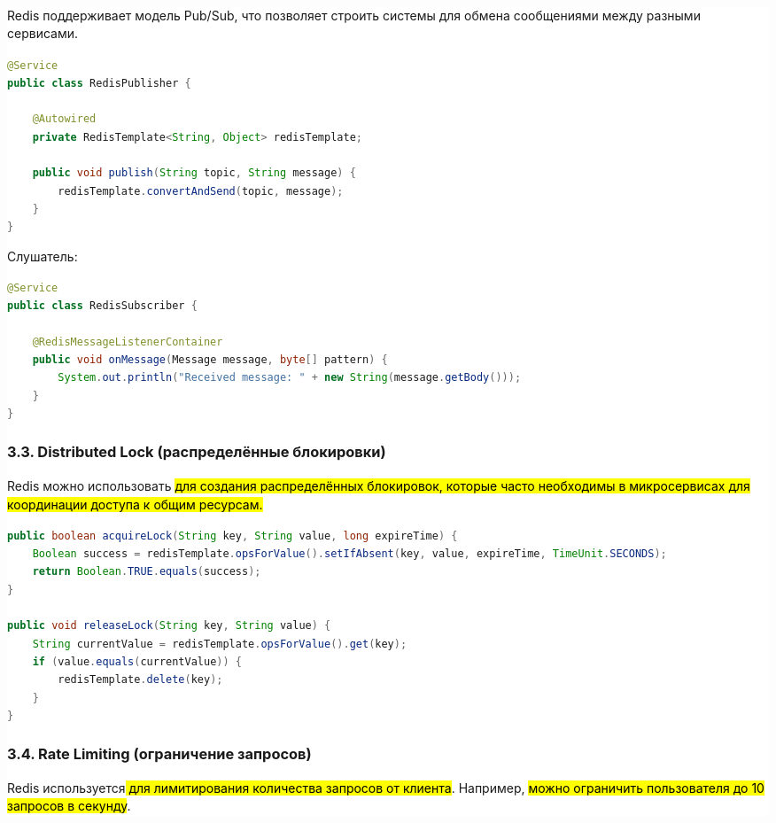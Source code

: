 Redis поддерживает модель Pub/Sub, что позволяет строить системы для обмена сообщениями между разными сервисами.
```java
@Service
public class RedisPublisher {

    @Autowired
    private RedisTemplate<String, Object> redisTemplate;

    public void publish(String topic, String message) {
        redisTemplate.convertAndSend(topic, message);
    }
}

```

Слушатель: 
```java
@Service
public class RedisSubscriber {

    @RedisMessageListenerContainer
    public void onMessage(Message message, byte[] pattern) {
        System.out.println("Received message: " + new String(message.getBody()));
    }
}

```

### 3.3. **Distributed Lock (распределённые блокировки)**

Redis можно использовать <mark class="hltr-yellow">для создания распределённых блокировок, которые часто необходимы в микросервисах для координации доступа к общим ресурсам.</mark>

```java
public boolean acquireLock(String key, String value, long expireTime) {
    Boolean success = redisTemplate.opsForValue().setIfAbsent(key, value, expireTime, TimeUnit.SECONDS);
    return Boolean.TRUE.equals(success);
}

public void releaseLock(String key, String value) {
    String currentValue = redisTemplate.opsForValue().get(key);
    if (value.equals(currentValue)) {
        redisTemplate.delete(key);
    }
}

```

### 3.4. **Rate Limiting (ограничение запросов)**

Redis используется<mark class="hltr-yellow"> для лимитирования количества запросов от клиента</mark>. Например, <mark class="hltr-purple">можно ограничить пользователя до 10 запросов в секунду</mark>.
